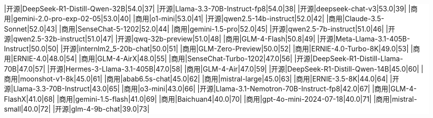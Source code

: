 |开源|DeepSeek-R1-Distill-Qwen-32B|54.0|37|
|开源|Llama-3.3-70B-Instruct-fp8|54.0|38|
|开源|deepseek-chat-v3|53.0|39|
|商用|gemini-2.0-pro-exp-02-05|53.0|40|
|商用|o1-mini|53.0|41|
|开源|qwen2.5-14b-instruct|52.0|42|
|商用|Claude-3.5-Sonnet|52.0|43|
|商用|SenseChat-5-1202|52.0|44|
|商用|gemini-1.5-pro|52.0|45|
|开源|qwen2.5-7b-instruct|51.0|46|
|开源|qwen2.5-32b-instruct|51.0|47|
|开源|qwq-32b-preview|51.0|48|
|商用|GLM-4-Flash|50.8|49|
|开源|Meta-Llama-3.1-405B-Instruct|50.0|50|
|开源|internlm2_5-20b-chat|50.0|51|
|商用|GLM-Zero-Preview|50.0|52|
|商用|ERNIE-4.0-Turbo-8K|49.0|53|
|商用|ERNIE-4.0|48.0|54|
|商用|GLM-4-AirX|48.0|55|
|商用|SenseChat-Turbo-1202|47.0|56|
|开源|DeepSeek-R1-Distill-Llama-70B|47.0|57|
|开源|Hermes-3-Llama-3.1-405B|47.0|58|
|商用|GLM-4-Air|47.0|59|
|开源|DeepSeek-R1-Distill-Qwen-14B|45.0|60|
|商用|moonshot-v1-8k|45.0|61|
|商用|abab6.5s-chat|45.0|62|
|商用|mistral-large|45.0|63|
|商用|ERNIE-3.5-8K|44.0|64|
|开源|Llama-3.3-70B-Instruct|43.0|65|
|商用|o3-mini|43.0|66|
|开源|Llama-3.1-Nemotron-70B-Instruct-fp8|42.0|67|
|商用|GLM-4-FlashX|41.0|68|
|商用|gemini-1.5-flash|41.0|69|
|商用|Baichuan4|40.0|70|
|商用|gpt-4o-mini-2024-07-18|40.0|71|
|商用|mistral-small|40.0|72|
|开源|glm-4-9b-chat|39.0|73|